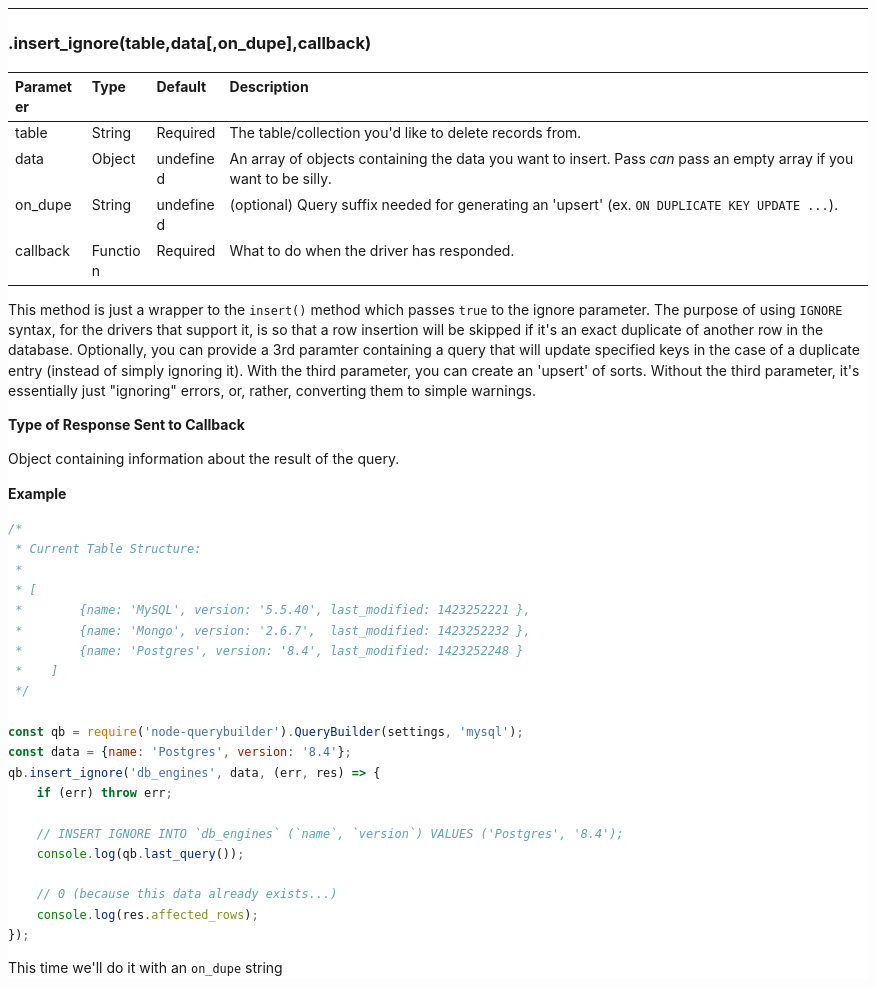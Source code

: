 --------------------------------------------------------------------------------

<a name="insert_ignore"></a>

### .insert_ignore(table,data[,on_dupe],callback)

Parameter | Type     | Default   | Description
:-------- | :------- | :-------- | :------------------------------------------------------------------------------------------------------------------
table     | String   | Required  | The table/collection you'd like to delete records from.
data      | Object   | undefined | An array of objects containing the data you want to insert. Pass *can* pass an empty array if you want to be silly.
on_dupe   | String   | undefined | (optional) Query suffix needed for generating an 'upsert' (ex. `ON DUPLICATE KEY UPDATE ...`).
callback  | Function | Required  | What to do when the driver has responded.

This method is just a wrapper to the `insert()` method which passes `true` to the ignore parameter. The purpose of using `IGNORE` syntax, for the drivers that support it, is so that a row insertion will be skipped if it's an exact duplicate of another row in the database. Optionally, you can provide a 3rd paramter containing a query that will update specified keys in the case of a duplicate entry (instead of simply ignoring it). With the third parameter, you can create an 'upsert' of sorts. Without the third parameter, it's essentially just "ignoring" errors, or, rather, converting them to simple warnings.

**Type of Response Sent to Callback**

Object containing information about the result of the query.

**Example**

```javascript
/*
 * Current Table Structure:
 *
 * [
 *        {name: 'MySQL', version: '5.5.40', last_modified: 1423252221 },
 *        {name: 'Mongo', version: '2.6.7',  last_modified: 1423252232 },
 *        {name: 'Postgres', version: '8.4', last_modified: 1423252248 }
 *    ]
 */

const qb = require('node-querybuilder').QueryBuilder(settings, 'mysql');
const data = {name: 'Postgres', version: '8.4'};
qb.insert_ignore('db_engines', data, (err, res) => {
    if (err) throw err;

    // INSERT IGNORE INTO `db_engines` (`name`, `version`) VALUES ('Postgres', '8.4');
    console.log(qb.last_query());

    // 0 (because this data already exists...)
    console.log(res.affected_rows);
});
```

This time we'll do it with an `on_dupe` string
